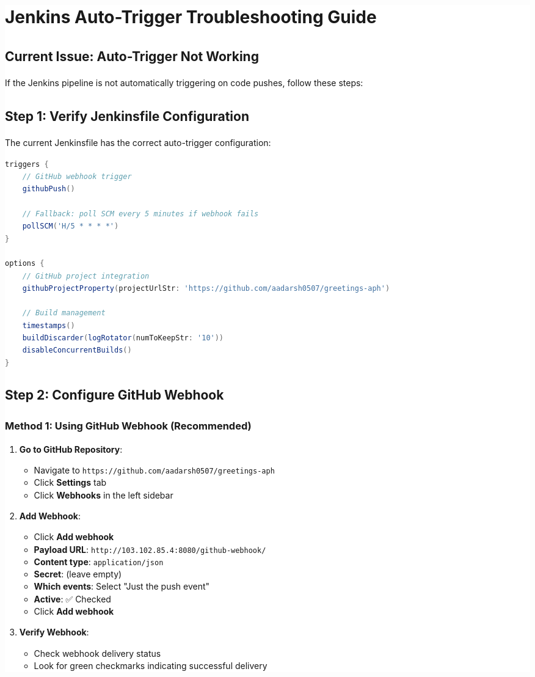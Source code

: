 # Jenkins Auto-Trigger Troubleshooting Guide

## Current Issue: Auto-Trigger Not Working

If the Jenkins pipeline is not automatically triggering on code pushes, follow these steps:

## Step 1: Verify Jenkinsfile Configuration

The current Jenkinsfile has the correct auto-trigger configuration:
```groovy
triggers {
    // GitHub webhook trigger
    githubPush()
    
    // Fallback: poll SCM every 5 minutes if webhook fails
    pollSCM('H/5 * * * *')
}

options {
    // GitHub project integration
    githubProjectProperty(projectUrlStr: 'https://github.com/aadarsh0507/greetings-aph')
    
    // Build management
    timestamps()
    buildDiscarder(logRotator(numToKeepStr: '10'))
    disableConcurrentBuilds()
}
```

## Step 2: Configure GitHub Webhook

### Method 1: Using GitHub Webhook (Recommended)

1. **Go to GitHub Repository**:
   - Navigate to `https://github.com/aadarsh0507/greetings-aph`
   - Click **Settings** tab
   - Click **Webhooks** in the left sidebar

2. **Add Webhook**:
   - Click **Add webhook**
   - **Payload URL**: `http://103.102.85.4:8080/github-webhook/`
   - **Content type**: `application/json`
   - **Secret**: (leave empty)
   - **Which events**: Select "Just the push event"
   - **Active**: ✅ Checked
   - Click **Add webhook**

3. **Verify Webhook**:
   - Check webhook delivery status
   - Look for green checkmarks indicating successful delivery
